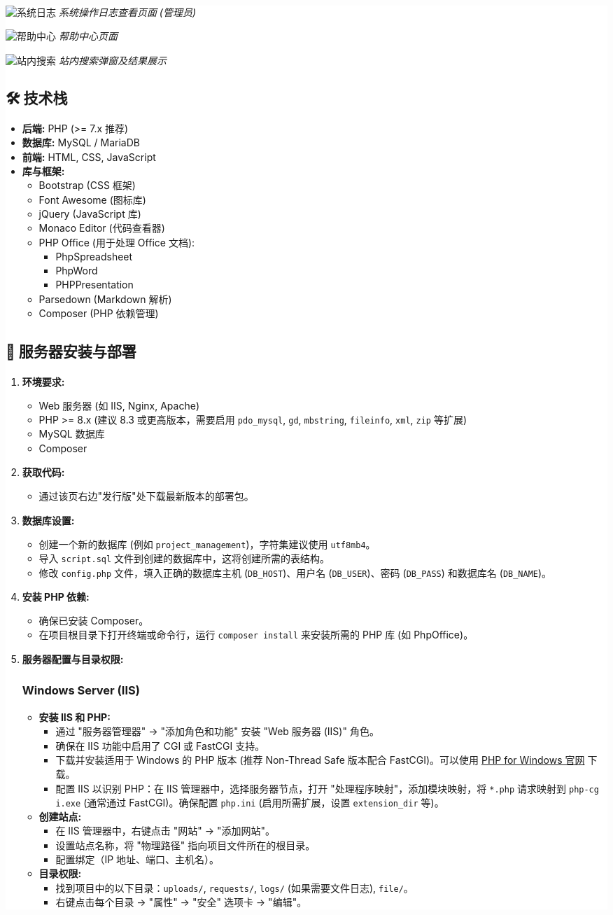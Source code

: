 ![系统日志](img/系统日志界面.png)
*系统操作日志查看页面 (管理员)*

![帮助中心](img/帮助中心界面.png)
*帮助中心页面*

![站内搜索](img/站内搜索功能.png)
*站内搜索弹窗及结果展示*

## 🛠️ 技术栈

*   **后端:** PHP (>= 7.x 推荐)
*   **数据库:** MySQL / MariaDB
*   **前端:** HTML, CSS, JavaScript
*   **库与框架:**
    *   Bootstrap (CSS 框架)
    *   Font Awesome (图标库)
    *   jQuery (JavaScript 库)
    *   Monaco Editor (代码查看器)
    *   PHP Office (用于处理 Office 文档):
        *   PhpSpreadsheet
        *   PhpWord
        *   PHPPresentation
    *   Parsedown (Markdown 解析)
    *   Composer (PHP 依赖管理)

## 🚀 服务器安装与部署

1.  **环境要求:**
    *   Web 服务器 (如 IIS, Nginx, Apache)
    *   PHP >= 8.x (建议 8.3 或更高版本，需要启用 `pdo_mysql`, `gd`, `mbstring`, `fileinfo`, `xml`, `zip` 等扩展)
    *   MySQL 数据库
    *   Composer

2.  **获取代码:**
    *   通过该页右边"发行版"处下载最新版本的部署包。

3.  **数据库设置:**
    *   创建一个新的数据库 (例如 `project_management`)，字符集建议使用 `utf8mb4`。
    *   导入 `script.sql` 文件到创建的数据库中，这将创建所需的表结构。
    *   修改 `config.php` 文件，填入正确的数据库主机 (`DB_HOST`)、用户名 (`DB_USER`)、密码 (`DB_PASS`) 和数据库名 (`DB_NAME`)。

4.  **安装 PHP 依赖:**
    *   确保已安装 Composer。
    *   在项目根目录下打开终端或命令行，运行 `composer install` 来安装所需的 PHP 库 (如 PhpOffice)。

5.  **服务器配置与目录权限:**

    ### Windows Server (IIS)

    *   **安装 IIS 和 PHP:**
        *   通过 "服务器管理器" -> "添加角色和功能" 安装 "Web 服务器 (IIS)" 角色。
        *   确保在 IIS 功能中启用了 CGI 或 FastCGI 支持。
        *   下载并安装适用于 Windows 的 PHP 版本 (推荐 Non-Thread Safe 版本配合 FastCGI)。可以使用 [PHP for Windows 官网](https://windows.php.net/download/) 下载。
        *   配置 IIS 以识别 PHP：在 IIS 管理器中，选择服务器节点，打开 "处理程序映射"，添加模块映射，将 `*.php` 请求映射到 `php-cgi.exe` (通常通过 FastCGI)。确保配置 `php.ini` (启用所需扩展，设置 `extension_dir` 等)。
    *   **创建站点:**
        *   在 IIS 管理器中，右键点击 "网站" -> "添加网站"。
        *   设置站点名称，将 "物理路径" 指向项目文件所在的根目录。
        *   配置绑定（IP 地址、端口、主机名）。
    *   **目录权限:**
        *   找到项目中的以下目录：`uploads/`, `requests/`, `logs/` (如果需要文件日志), `file/`。
        *   右键点击每个目录 -> "属性" -> "安全" 选项卡 -> "编辑"。